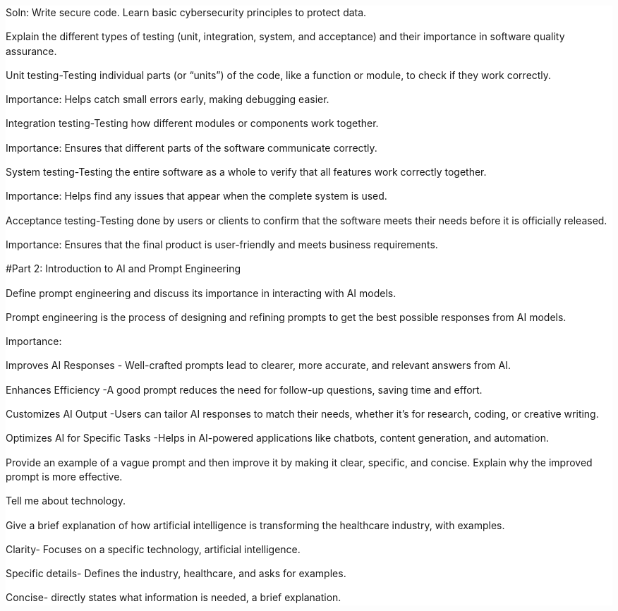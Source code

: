 Soln:
Write secure code. Learn basic cybersecurity principles to protect data.

Explain the different types of testing (unit, integration, system, and acceptance) and their importance in software quality assurance.

Unit testing-Testing individual parts (or “units”) of the code, like a function or module, to check if they work correctly. 

Importance: Helps catch small errors early, making debugging easier. 

Integration testing-Testing how different modules or components work together. 

Importance: Ensures that different parts of the software communicate correctly.  

System testing-Testing the entire software as a whole to verify that all features work correctly together. 

Importance: Helps find any issues that appear when the complete system is used.  

Acceptance testing-Testing done by users or clients to confirm that the software meets their needs before it is officially released. 

Importance: Ensures that the final product is user-friendly and meets business requirements. 

#Part 2: Introduction to AI and Prompt Engineering


Define prompt engineering and discuss its importance in interacting with AI models.

Prompt engineering is the process of designing and refining prompts to get the best possible responses from AI models. 

Importance:  

Improves AI Responses - Well-crafted prompts lead to clearer, more accurate, and relevant answers from AI. 

Enhances Efficiency -A good prompt reduces the need for follow-up questions, saving time and effort. 

Customizes AI Output -Users can tailor AI responses to match their needs, whether it’s for research, coding, or creative writing. 

Optimizes AI for Specific Tasks -Helps in AI-powered applications like chatbots, content generation, and automation. 

Provide an example of a vague prompt and then improve it by making it clear, specific, and concise. Explain why the improved prompt is more effective.

Tell me about technology.

Give a brief explanation of how artificial intelligence is transforming the healthcare industry, with examples. 

Clarity- Focuses on a specific technology, artificial intelligence.

Specific details- Defines the industry, healthcare, and asks for examples.

Concise- directly states what information is needed, a brief explanation.
